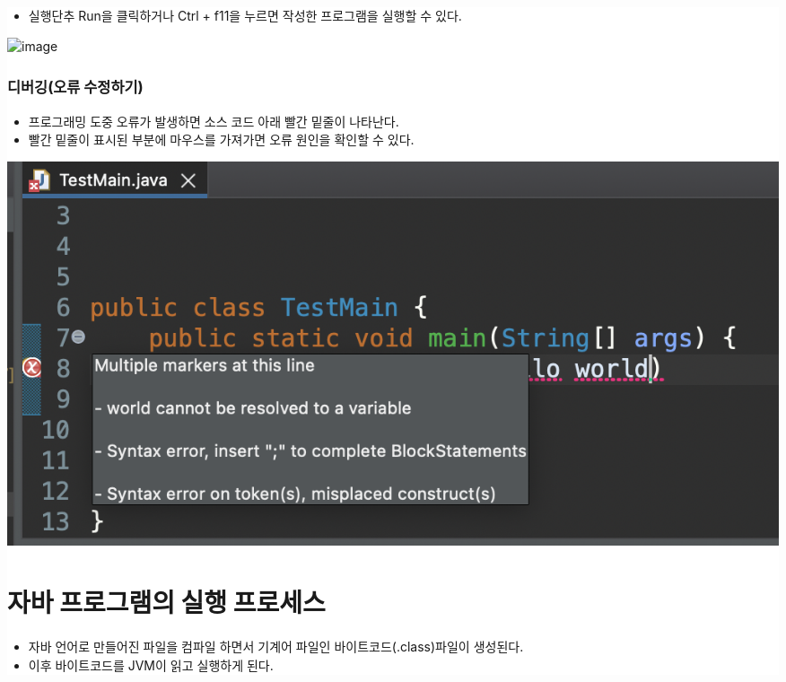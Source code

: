 - 실행단추 Run을 클릭하거나 Ctrl + f11을 누르면 작성한 프로그램을 실행할 수 있다.

![image](https://user-images.githubusercontent.com/54658614/212241733-b89dbf5a-ae42-4ebd-b28c-53d89afbc2af.png)

### 디버깅(오류 수정하기)
- 프로그래밍 도중 오류가 발생하면 소스 코드 아래 빨간 밑줄이 나타난다.
- 빨간 밑줄이 표시된 부분에 마우스를 가져가면 오류 원인을 확인할 수 있다.

![image](img/디버깅1.png)

# 자바 프로그램의 실행 프로세스
- 자바 언어로 만들어진 파일을 컴파일 하면서 기계어 파일인 바이트코드(.class)파일이 생성된다.
- 이후 바이트코드를 JVM이 읽고 실행하게 된다.
